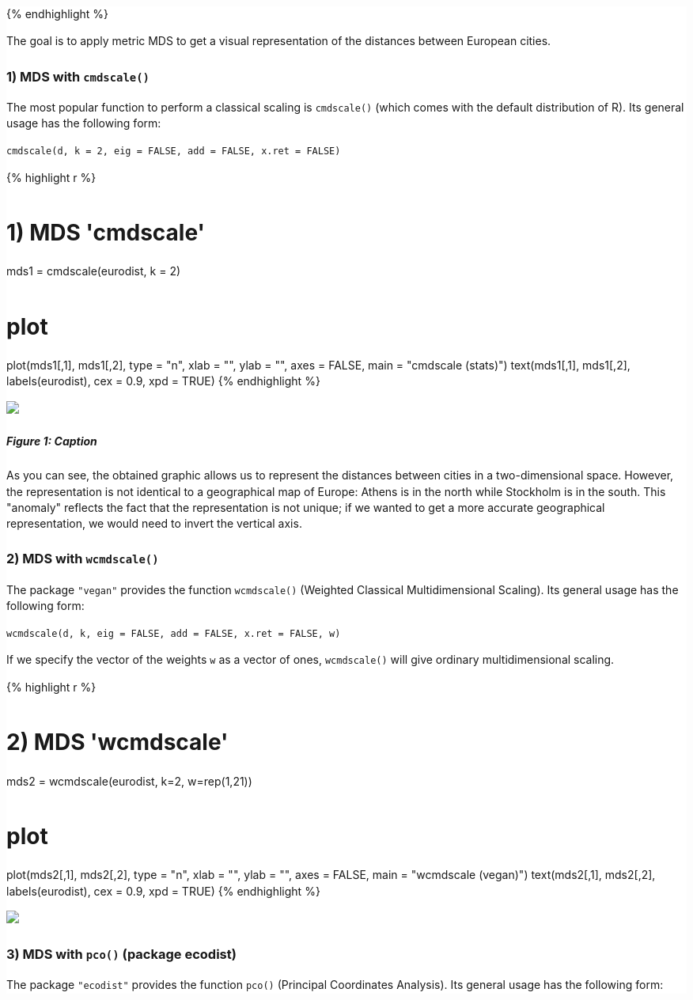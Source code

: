 {% endhighlight %}


The goal is to apply metric MDS to get a visual representation of the distances between European cities. 


### 1) MDS with ```cmdscale()```

The most popular function to perform a classical scaling is ```cmdscale()``` (which comes with the default distribution of R). Its general usage has the following form:

```cmdscale(d, k = 2, eig = FALSE, add = FALSE, x.ret = FALSE)```


{% highlight r %}
# 1) MDS 'cmdscale'
mds1 = cmdscale(eurodist, k = 2)

# plot
plot(mds1[,1], mds1[,2], type = "n", xlab = "", ylab = "", axes = FALSE,
     main = "cmdscale (stats)")
text(mds1[,1], mds1[,2], labels(eurodist), cex = 0.9, xpd = TRUE)
{% endhighlight %}

<img src="{{ site.baseurl }}/figs/2013-01-23-MDS-in-R/fig1.png" />

##### Figure 1: Caption

As you can see, the obtained graphic allows us to represent the distances between cities in a two-dimensional space. However, the representation is not identical to a geographical map of Europe: Athens is in the north while Stockholm is in the south. This "anomaly" reflects the fact that the representation is not unique; if we wanted to get a more accurate geographical representation, we would need to invert the vertical axis.


### 2) MDS with ```wcmdscale()```

The package ```"vegan"``` provides the function ```wcmdscale()``` (Weighted Classical Multidimensional Scaling). Its general usage has the following form:

```wcmdscale(d, k, eig = FALSE, add = FALSE, x.ret = FALSE, w)```

If we specify the vector of the weights ```w``` as a vector of ones, ```wcmdscale()``` will give ordinary multidimensional scaling.


{% highlight r %}
# 2) MDS 'wcmdscale'
mds2 = wcmdscale(eurodist, k=2, w=rep(1,21))

# plot
plot(mds2[,1], mds2[,2], type = "n", xlab = "", ylab = "",
     axes = FALSE, main = "wcmdscale (vegan)")
text(mds2[,1], mds2[,2], labels(eurodist), cex = 0.9, xpd = TRUE)
{% endhighlight %}

<img src="{{ site.baseurl }}/figs/2013-01-23-MDS-in-R/fig2.png" />



### 3) MDS with ```pco()``` (package ecodist)

The package ```"ecodist"``` provides the function ```pco()``` (Principal Coordinates Analysis). Its general usage has the following form:

```